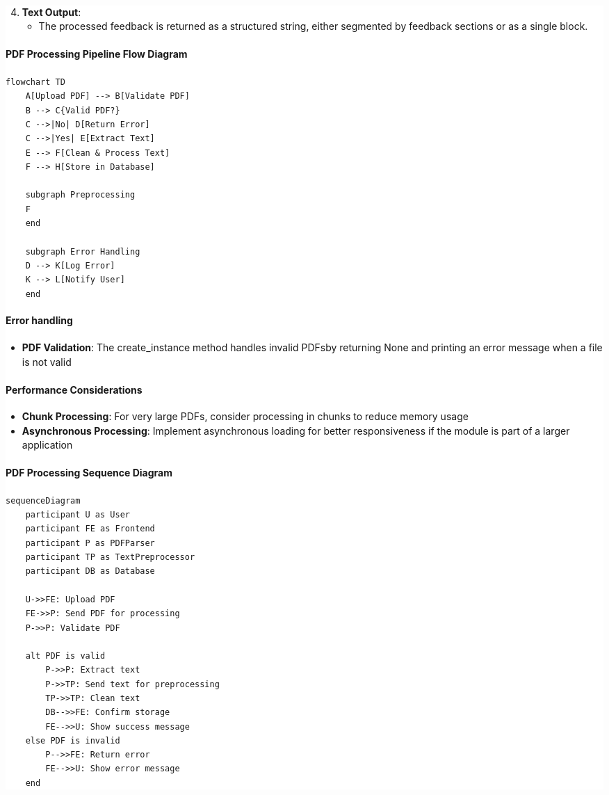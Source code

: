 4. **Text Output**: 
   - The processed feedback is returned as a structured string, either segmented by feedback sections or as a single block.

#### PDF Processing Pipeline Flow Diagram

```mermaid
flowchart TD
    A[Upload PDF] --> B[Validate PDF]
    B --> C{Valid PDF?}
    C -->|No| D[Return Error]
    C -->|Yes| E[Extract Text]
    E --> F[Clean & Process Text]
    F --> H[Store in Database]
    
    subgraph Preprocessing
    F
    end
    
    subgraph Error Handling
    D --> K[Log Error]
    K --> L[Notify User]
    end
```

#### Error handling
  - **PDF Validation**: The create_instance method handles invalid PDFsby returning None and printing an error message when a file is not valid

#### Performance Considerations  
- **Chunk Processing**: For very large PDFs, consider processing in chunks to reduce memory usage
- **Asynchronous Processing**: Implement asynchronous loading for better responsiveness if the module is part of a larger application

#### PDF Processing Sequence Diagram

```mermaid
sequenceDiagram
    participant U as User
    participant FE as Frontend
    participant P as PDFParser
    participant TP as TextPreprocessor
    participant DB as Database
    
    U->>FE: Upload PDF
    FE->>P: Send PDF for processing
    P->>P: Validate PDF
    
    alt PDF is valid
        P->>P: Extract text
        P->>TP: Send text for preprocessing
        TP->>TP: Clean text
        DB-->>FE: Confirm storage
        FE-->>U: Show success message
    else PDF is invalid
        P-->>FE: Return error
        FE-->>U: Show error message
    end
```
